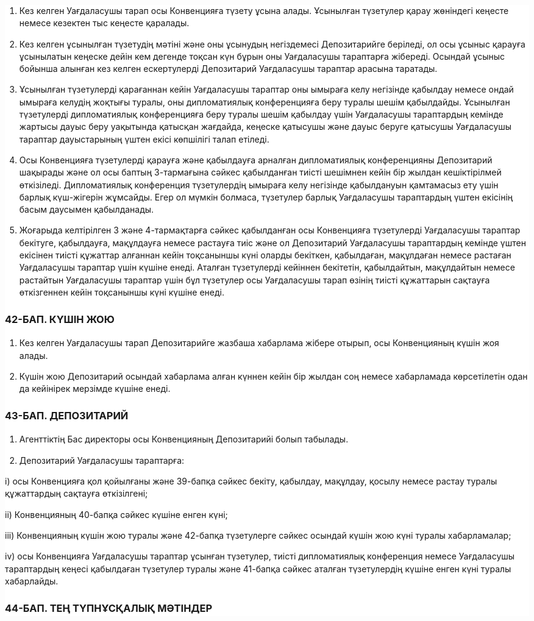 1. Кез келген Уағдаласушы тарап осы Конвенцияға түзету ұсына алады. Ұсынылған түзетулер қарау жөніндегі кеңесте немесе кезектен тыс кеңесте қаралады.

2. Кез келген ұсынылған түзетудің мәтіні және оны ұсынудың негіздемесі Депозитарийге беріледі, ол осы ұсыныс қарауға ұсынылатын кеңеске дейін кем дегенде тоқсан күн бұрын оны Уағдаласушы тараптарға жібереді. Осындай ұсыныс бойынша алынған кез келген ескертулерді Депозитарий Уағдаласушы тараптар арасына таратады.

3. Ұсынылған түзетулерді қарағаннан кейін Уағдаласушы тараптар оны ымыраға келу негізінде қабылдау немесе ондай ымыраға келудің жоқтығы туралы, оны дипломатиялық конференцияға беру туралы шешім қабылдайды. Ұсынылған түзетулерді дипломатиялық конференцияға беру туралы шешім қабылдау үшін Уағдаласушы тараптардың кемінде жартысы дауыс беру уақытында қатысқан жағдайда, кеңеске қатысушы және дауыс беруге қатысушы Уағдаласушы тараптар дауыстарының үштен екісі көпшілігі талап етіледі.

4. Осы Конвенцияға түзетулерді қарауға және қабылдауға арналған дипломатиялық конференцияны Депозитарий шақырады және ол осы баптың 3-тармағына сәйкес қабылданған тиісті шешімнен кейін бір жылдан кешіктірілмей өткізіледі. Дипломатиялық конференция түзетулердің ымыраға келу негізінде қабылдануын қамтамасыз ету үшін барлық күш-жігерін жұмсайды. Егер ол мүмкін болмаса, түзетулер барлық Уағдаласушы тараптардың үштен екісінің басым даусымен қабылданады.

5. Жоғарыда келтірілген 3 және 4-тармақтарға сәйкес қабылданған осы Конвенцияға түзетулерді Уағдаласушы тараптар бекітуге, қабылдауға, мақұлдауға немесе растауға тиіс және ол Депозитарий Уағдаласушы тараптардың кемінде үштен екісінен тиісті құжаттар алғаннан кейін тоқсаныншы күні оларды бекіткен, қабылдаған, мақұлдаған немесе растаған Уағдаласушы тараптар үшін күшіне енеді. Аталған түзетулерді кейіннен бекітетін, қабылдайтын, мақұлдайтын немесе растайтын Уағдаласушы тараптар үшін бұл түзетулер осы Уағдаласушы тарап өзінің тиісті құжаттарын сақтауға өткізгеннен кейін тоқсаныншы күні күшіне енеді.

### 42-БАП. КҮШІН ЖОЮ

1. Кез келген Уағдаласушы тарап Депозитарийге жазбаша хабарлама жібере отырып, осы Конвенцияның күшін жоя алады.

2. Күшін жою Депозитарий осындай хабарлама алған күннен кейін бір жылдан соң немесе хабарламада көрсетілетін одан да кейінірек мерзімде күшіне енеді.

### 43-БАП. ДЕПОЗИТАРИЙ

1. Агенттіктің Бас директоры осы Конвенцияның Депозитарийі болып табылады.

2. Депозитарий Уағдаласушы тараптарға:

і) осы Конвенцияға қол қойылғаны және 39-бапқа сәйкес бекіту, қабылдау, мақұлдау, қосылу немесе растау туралы құжаттардың сақтауға өткізілгені;

іі) Конвенцияның 40-бапқа сәйкес күшіне енген күні;

ііі) Конвенцияның күшін жою туралы және 42-бапқа түзетулерге сәйкес осындай күшін жою күні туралы хабарламалар;

іv) осы Конвенцияға Уағдаласушы тараптар ұсынған түзетулер, тиісті дипломатиялық конференция немесе Уағдаласушы тараптардың кеңесі қабылдаған түзетулер туралы және 41-бапқа сәйкес аталған түзетулердің күшіне енген күні туралы хабарлайды.

### 44-БАП. ТЕҢ ТҮПНҰСҚАЛЫҚ МӘТІНДЕР
